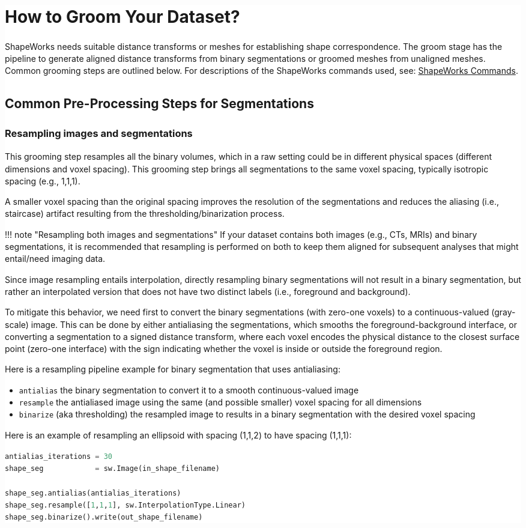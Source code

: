 # How to Groom Your Dataset?

ShapeWorks needs suitable distance transforms or meshes for establishing shape correspondence. The groom stage has the pipeline to generate aligned distance transforms from binary segmentations or groomed meshes from unaligned meshes.  Common grooming steps are outlined below. For descriptions of the ShapeWorks commands used, see: [ShapeWorks Commands](http://sciinstitute.github.io/ShapeWorks/tools/ShapeWorksCommands.html).

## Common Pre-Processing Steps for Segmentations

### Resampling images and segmentations 

This grooming step resamples all the binary volumes, which in a raw setting could be in different physical spaces (different dimensions and voxel spacing). This grooming step brings all segmentations to the same voxel spacing, typically isotropic spacing (e.g., 1,1,1).

A smaller voxel spacing than the original spacing improves the resolution of the segmentations and reduces the aliasing (i.e., staircase) artifact resulting from the thresholding/binarization process. 


!!! note "Resampling both images and segmentations"
    If your dataset contains both images (e.g., CTs, MRIs) and binary segmentations, it is recommended that resampling is performed on both to keep them aligned for subsequent analyses that might entail/need imaging data. 

Since image resampling entails interpolation, directly resampling binary segmentations will not result in a binary segmentation, but rather an interpolated version that does not have two distinct labels (i.e., foreground and background).

To mitigate this behavior, we need first to convert the binary segmentations (with zero-one voxels) to a continuous-valued (gray-scale) image. This can be done by either antialiasing the segmentations, which smooths the foreground-background interface, or converting a segmentation to a signed distance transform, where each voxel encodes the physical distance to the closest surface point (zero-one interface) with the sign indicating whether the voxel is inside or outside the foreground region.

Here is a resampling pipeline example for binary segmentation that uses antialiasing:

- `antialias` the binary segmentation to convert it to a smooth continuous-valued image
- `resample` the antialiased image using the same (and possible smaller) voxel spacing for all dimensions
- `binarize` (aka thresholding) the resampled image to results in a binary segmentation with the desired voxel spacing

Here is an example of resampling an ellipsoid with spacing (1,1,2) to have spacing (1,1,1):

```python
antialias_iterations = 30
shape_seg            = sw.Image(in_shape_filename)

shape_seg.antialias(antialias_iterations)
shape_seg.resample([1,1,1], sw.InterpolationType.Linear)
shape_seg.binarize().write(out_shape_filename)
```